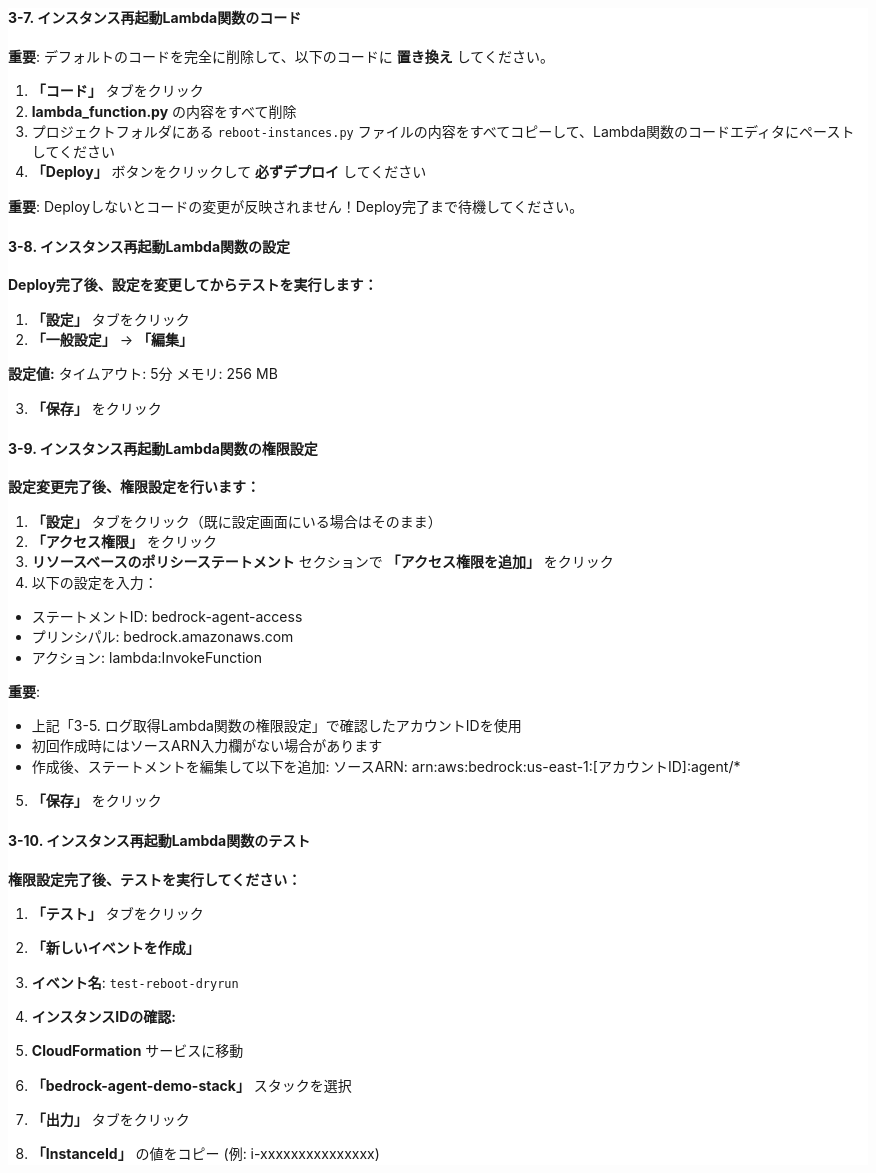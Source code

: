 #### 3-7. インスタンス再起動Lambda関数のコード

**重要**: デフォルトのコードを完全に削除して、以下のコードに **置き換え** してください。

1. **「コード」** タブをクリック
2. **lambda_function.py** の内容をすべて削除
3. プロジェクトフォルダにある `reboot-instances.py` ファイルの内容をすべてコピーして、Lambda関数のコードエディタにペーストしてください
4. **「Deploy」** ボタンをクリックして **必ずデプロイ** してください

**重要**: Deployしないとコードの変更が反映されません！Deploy完了まで待機してください。

#### 3-8. インスタンス再起動Lambda関数の設定

**Deploy完了後、設定を変更してからテストを実行します：**

1. **「設定」** タブをクリック
2. **「一般設定」** → **「編集」**

**設定値:**
タイムアウト: 5分
メモリ: 256 MB

3. **「保存」** をクリック

#### 3-9. インスタンス再起動Lambda関数の権限設定

**設定変更完了後、権限設定を行います：**

1. **「設定」** タブをクリック（既に設定画面にいる場合はそのまま）
2. **「アクセス権限」** をクリック
3. **リソースベースのポリシーステートメント** セクションで **「アクセス権限を追加」** をクリック
4. 以下の設定を入力：

- ステートメントID: bedrock-agent-access
- プリンシパル: bedrock.amazonaws.com
- アクション: lambda:InvokeFunction

**重要**: 
- 上記「3-5. ログ取得Lambda関数の権限設定」で確認したアカウントIDを使用
- 初回作成時にはソースARN入力欄がない場合があります
- 作成後、ステートメントを編集して以下を追加:
  ソースARN: arn:aws:bedrock:us-east-1:[アカウントID]:agent/*

5. **「保存」** をクリック

#### 3-10. インスタンス再起動Lambda関数のテスト

**権限設定完了後、テストを実行してください：**

1. **「テスト」** タブをクリック
2. **「新しいイベントを作成」**
3. **イベント名**: `test-reboot-dryrun`

4. **インスタンスIDの確認:**

  1. **CloudFormation** サービスに移動
  2. **「bedrock-agent-demo-stack」** スタックを選択
  3. **「出力」** タブをクリック
  4. **「InstanceId」** の値をコピー (例: i-xxxxxxxxxxxxxxx)
